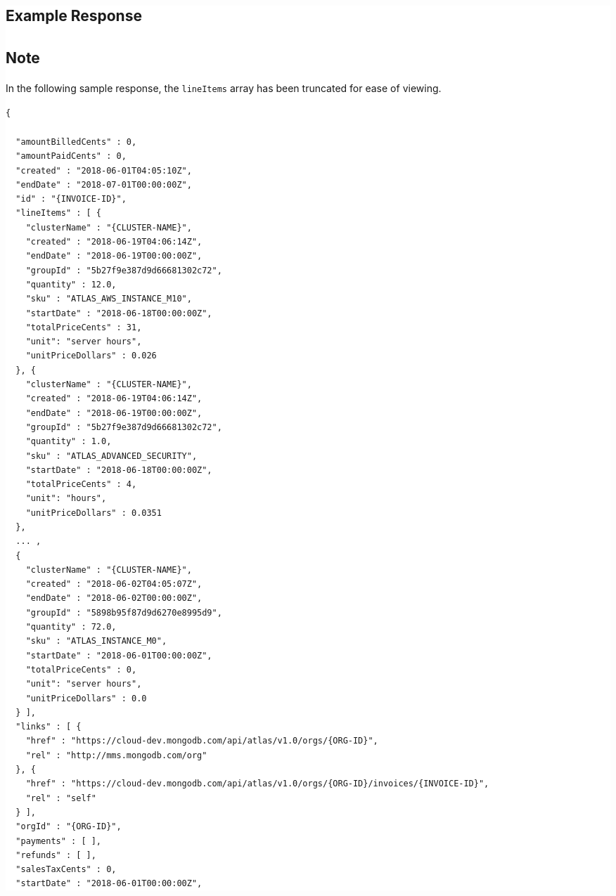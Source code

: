 ## Example Response

## Note

In the following sample response, the `lineItems` array has been truncated for
ease of viewing.

    
    
    {  
      
      "amountBilledCents" : 0,  
      "amountPaidCents" : 0,  
      "created" : "2018-06-01T04:05:10Z",  
      "endDate" : "2018-07-01T00:00:00Z",  
      "id" : "{INVOICE-ID}",  
      "lineItems" : [ {  
        "clusterName" : "{CLUSTER-NAME}",  
        "created" : "2018-06-19T04:06:14Z",  
        "endDate" : "2018-06-19T00:00:00Z",  
        "groupId" : "5b27f9e387d9d66681302c72",  
        "quantity" : 12.0,  
        "sku" : "ATLAS_AWS_INSTANCE_M10",  
        "startDate" : "2018-06-18T00:00:00Z",  
        "totalPriceCents" : 31,  
        "unit": "server hours",  
        "unitPriceDollars" : 0.026  
      }, {  
        "clusterName" : "{CLUSTER-NAME}",  
        "created" : "2018-06-19T04:06:14Z",  
        "endDate" : "2018-06-19T00:00:00Z",  
        "groupId" : "5b27f9e387d9d66681302c72",  
        "quantity" : 1.0,  
        "sku" : "ATLAS_ADVANCED_SECURITY",  
        "startDate" : "2018-06-18T00:00:00Z",  
        "totalPriceCents" : 4,  
        "unit": "hours",  
        "unitPriceDollars" : 0.0351  
      },  
      ... ,  
      {  
        "clusterName" : "{CLUSTER-NAME}",  
        "created" : "2018-06-02T04:05:07Z",  
        "endDate" : "2018-06-02T00:00:00Z",  
        "groupId" : "5898b95f87d9d6270e8995d9",  
        "quantity" : 72.0,  
        "sku" : "ATLAS_INSTANCE_M0",  
        "startDate" : "2018-06-01T00:00:00Z",  
        "totalPriceCents" : 0,  
        "unit": "server hours",  
        "unitPriceDollars" : 0.0  
      } ],  
      "links" : [ {  
        "href" : "https://cloud-dev.mongodb.com/api/atlas/v1.0/orgs/{ORG-ID}",  
        "rel" : "http://mms.mongodb.com/org"  
      }, {  
        "href" : "https://cloud-dev.mongodb.com/api/atlas/v1.0/orgs/{ORG-ID}/invoices/{INVOICE-ID}",  
        "rel" : "self"  
      } ],  
      "orgId" : "{ORG-ID}",  
      "payments" : [ ],  
      "refunds" : [ ],  
      "salesTaxCents" : 0,  
      "startDate" : "2018-06-01T00:00:00Z",  